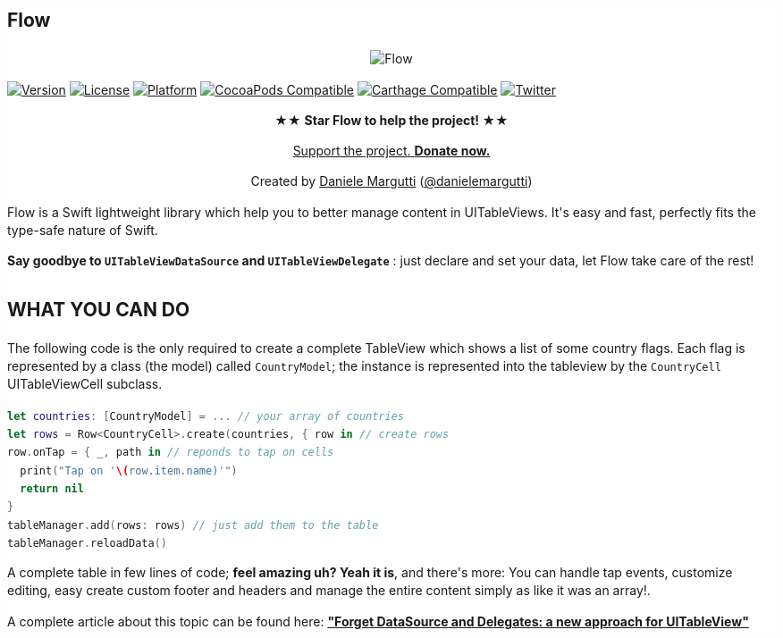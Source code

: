 ## Flow

<p align="center" >
  <img src="https://raw.githubusercontent.com/malcommac/Flow/master/Assets/logo.png" width=300px height=230px alt="Flow" title="Flow">
</p>

[![Version](https://img.shields.io/cocoapods/v/FlowTables.svg?style=flat)](http://cocoadocs.org/docsets/FlowTables) [![License](https://img.shields.io/cocoapods/l/FlowTables.svg?style=flat)](http://cocoadocs.org/docsets/FlowTables) [![Platform](https://img.shields.io/cocoapods/p/FlowTables.svg?style=flat)](http://cocoadocs.org/docsets/FlowTables)
[![CocoaPods Compatible](https://img.shields.io/cocoapods/v/FlowTables.svg)](https://img.shields.io/cocoapods/v/FlowTables.svg)
[![Carthage Compatible](https://img.shields.io/badge/Carthage-compatible-4BC51D.svg?style=flat)](https://github.com/Carthage/Carthage)
[![Twitter](https://img.shields.io/badge/twitter-@danielemargutti-blue.svg?style=flat)](http://twitter.com/danielemargutti)


<p align="center" >★★ <b>Star Flow to help the project! </b> ★★</p>

<p align="center" ><a href="http://paypal.me/danielemargutti">Support the project. <b>Donate now.</b></a></p>
<p align="center" >Created by <a href="http://www.danielemargutti.com">Daniele Margutti</a> (<a href="http://www.twitter.com/danielemargutti">@danielemargutti</a>)</p>

Flow is a Swift lightweight library which help you to better manage content in UITableViews.
It's easy and fast, perfectly fits the type-safe nature of Swift.

**Say goodbye to `UITableViewDataSource` and `UITableViewDelegate`** : just declare and set your data, let Flow take care of the rest!

## WHAT YOU CAN DO

The following code is the only required to create a complete TableView which shows a list of some country flags.
Each flag is represented by a class (the model) called `CountryModel`; the instance is represented into the tableview by the `CountryCell` UITableViewCell subclass.


```swift
let countries: [CountryModel] = ... // your array of countries
let rows = Row<CountryCell>.create(countries, { row in // create rows
row.onTap = { _, path in // reponds to tap on cells
  print("Tap on '\(row.item.name)'")
  return nil
}
tableManager.add(rows: rows) // just add them to the table
tableManager.reloadData()
```

A complete table in few lines of code; **feel amazing uh? Yeah it is**, and there's more:
You can handle tap events, customize editing, easy create custom footer and headers and manage the entire content simply as like it was an array!.

A complete article about this topic can be found here:
[**"Forget DataSource and Delegates: a new approach for UITableView"**](http://danielemargutti.com/2017/10/08/forget-datasource-delegates-a-new-approach-to-uitableview/)
